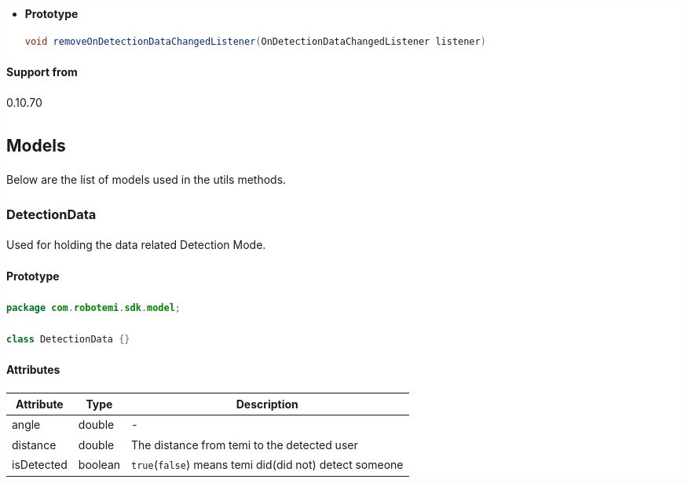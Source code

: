 - **Prototype**

  ```java
  void removeOnDetectionDataChangedListener(OnDetectionDataChangedListener listener)
  ```

#### Support from

0.10.70

## Models

Below are the list of models used in the utils methods.

### DetectionData

Used for holding the data related Detection Mode.

#### Prototype

```java
package com.robotemi.sdk.model;

class DetectionData {}
```

#### Attributes

| Attribute  | Type    | Description                                            |
|------------|---------|--------------------------------------------------------|
| angle      | double  | -                                                      |
| distance   | double  | The distance from temi to the detected user            |
| isDetected | boolean | `true`(`false`) means temi did(did not) detect someone |

